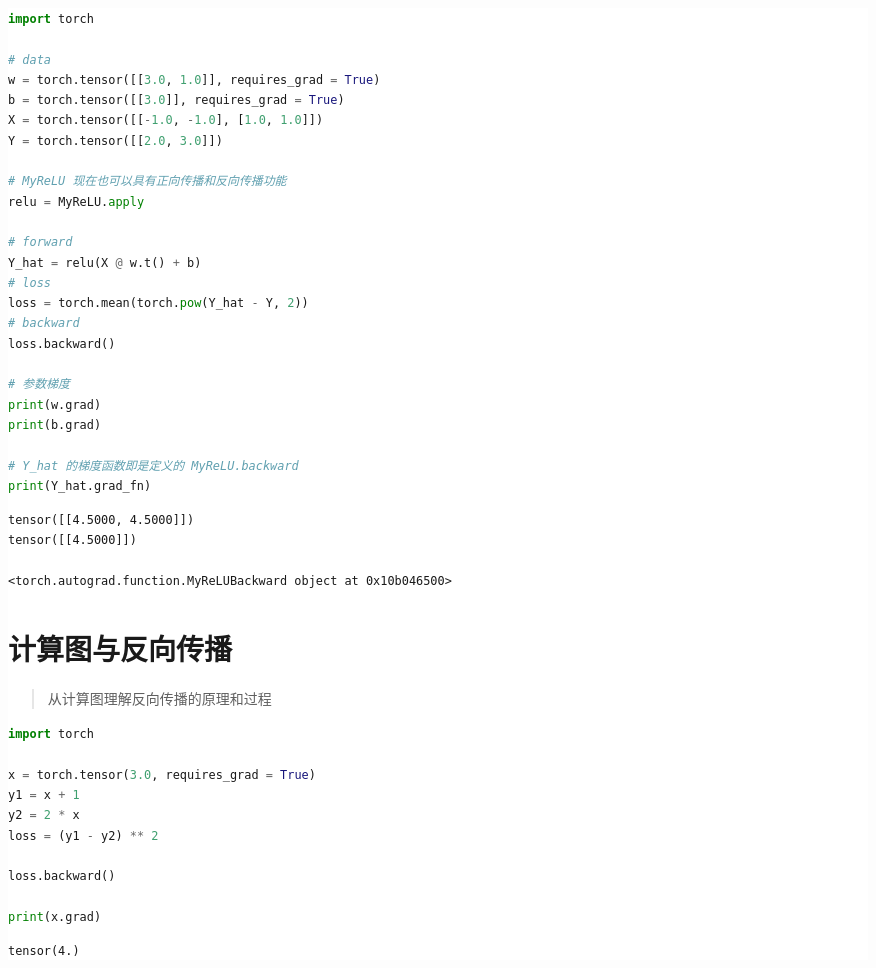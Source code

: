 ```python
import torch

# data
w = torch.tensor([[3.0, 1.0]], requires_grad = True)
b = torch.tensor([[3.0]], requires_grad = True)
X = torch.tensor([[-1.0, -1.0], [1.0, 1.0]])
Y = torch.tensor([[2.0, 3.0]])

# MyReLU 现在也可以具有正向传播和反向传播功能
relu = MyReLU.apply

# forward
Y_hat = relu(X @ w.t() + b)
# loss
loss = torch.mean(torch.pow(Y_hat - Y, 2))
# backward
loss.backward()

# 参数梯度
print(w.grad)
print(b.grad)

# Y_hat 的梯度函数即是定义的 MyReLU.backward
print(Y_hat.grad_fn)
```

```
tensor([[4.5000, 4.5000]])
tensor([[4.5000]])

<torch.autograd.function.MyReLUBackward object at 0x10b046500>
```

# 计算图与反向传播

> 从计算图理解反向传播的原理和过程

```python
import torch

x = torch.tensor(3.0, requires_grad = True)
y1 = x + 1
y2 = 2 * x
loss = (y1 - y2) ** 2

loss.backward()

print(x.grad)
```

```
tensor(4.)
```
